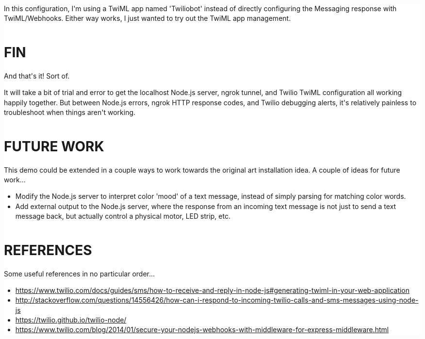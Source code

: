 In this configuration, I'm using a TwiML app named 'Twiliobot' instead of directly configuring the Messaging response with TwiML/Webhooks. Either way works, I just wanted to try out the TwiML app management.

<h1>FIN</h1>

And that's it! Sort of. 

It will take a bit of trial and error to get the localhost Node.js server, ngrok tunnel, and Twilio TwiML configuration all working happily together. But between Node.js errors, ngrok HTTP response codes, and Twilio debugging alerts, it's relatively painless to troubleshoot when things aren't working.

<h1>FUTURE WORK</h1>

This demo could be extended in a couple ways to work towards the original art installation idea. A couple of ideas for future work...
<ul>
<li>Modify the Node.js server to interpret color 'mood' of a text message, instead of simply parsing for matching color words.</li>
<li>Add external output to the Node.js server, where the response from an incoming text message is not just to send a text message back, but actually control a physical motor, LED strip, etc.</li>
</ul>

<h1>REFERENCES</h1>
Some useful references in no particular order...
<ul>
<li><a href="https://www.twilio.com/docs/guides/sms/how-to-receive-and-reply-in-node-js#generating-twiml-in-your-web-application
">https://www.twilio.com/docs/guides/sms/how-to-receive-and-reply-in-node-js#generating-twiml-in-your-web-application
</a></li>
<li><a href="http://stackoverflow.com/questions/14556426/how-can-i-respond-to-incoming-twilio-calls-and-sms-messages-using-node-js">http://stackoverflow.com/questions/14556426/how-can-i-respond-to-incoming-twilio-calls-and-sms-messages-using-node-js</a></li>
<li><a href="https://twilio.github.io/twilio-node/">https://twilio.github.io/twilio-node/</a></li>
<li><a href="https://www.twilio.com/blog/2014/01/secure-your-nodejs-webhooks-with-middleware-for-express-middleware.html">https://www.twilio.com/blog/2014/01/secure-your-nodejs-webhooks-with-middleware-for-express-middleware.html</a></li>
</ul>
